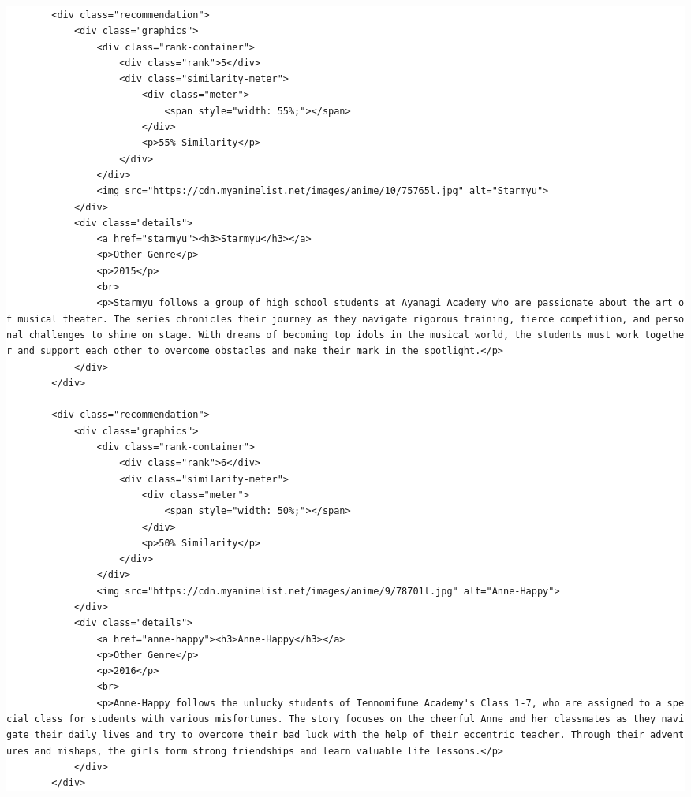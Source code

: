             <div class="recommendation">
                <div class="graphics">
                    <div class="rank-container">
                        <div class="rank">5</div>
                        <div class="similarity-meter">
                            <div class="meter">
                                <span style="width: 55%;"></span>
                            </div>
                            <p>55% Similarity</p>
                        </div>
                    </div>
                    <img src="https://cdn.myanimelist.net/images/anime/10/75765l.jpg" alt="Starmyu">
                </div>
                <div class="details">
                    <a href="starmyu"><h3>Starmyu</h3></a>
                    <p>Other Genre</p>
                    <p>2015</p>
                    <br>
                    <p>Starmyu follows a group of high school students at Ayanagi Academy who are passionate about the art of musical theater. The series chronicles their journey as they navigate rigorous training, fierce competition, and personal challenges to shine on stage. With dreams of becoming top idols in the musical world, the students must work together and support each other to overcome obstacles and make their mark in the spotlight.</p>
                </div>
            </div>

            <div class="recommendation">
                <div class="graphics">
                    <div class="rank-container">
                        <div class="rank">6</div>
                        <div class="similarity-meter">
                            <div class="meter">
                                <span style="width: 50%;"></span>
                            </div>
                            <p>50% Similarity</p>
                        </div>
                    </div>
                    <img src="https://cdn.myanimelist.net/images/anime/9/78701l.jpg" alt="Anne-Happy">
                </div>
                <div class="details">
                    <a href="anne-happy"><h3>Anne-Happy</h3></a>
                    <p>Other Genre</p>
                    <p>2016</p>
                    <br>
                    <p>Anne-Happy follows the unlucky students of Tennomifune Academy's Class 1-7, who are assigned to a special class for students with various misfortunes. The story focuses on the cheerful Anne and her classmates as they navigate their daily lives and try to overcome their bad luck with the help of their eccentric teacher. Through their adventures and mishaps, the girls form strong friendships and learn valuable life lessons.</p>
                </div>
            </div>

